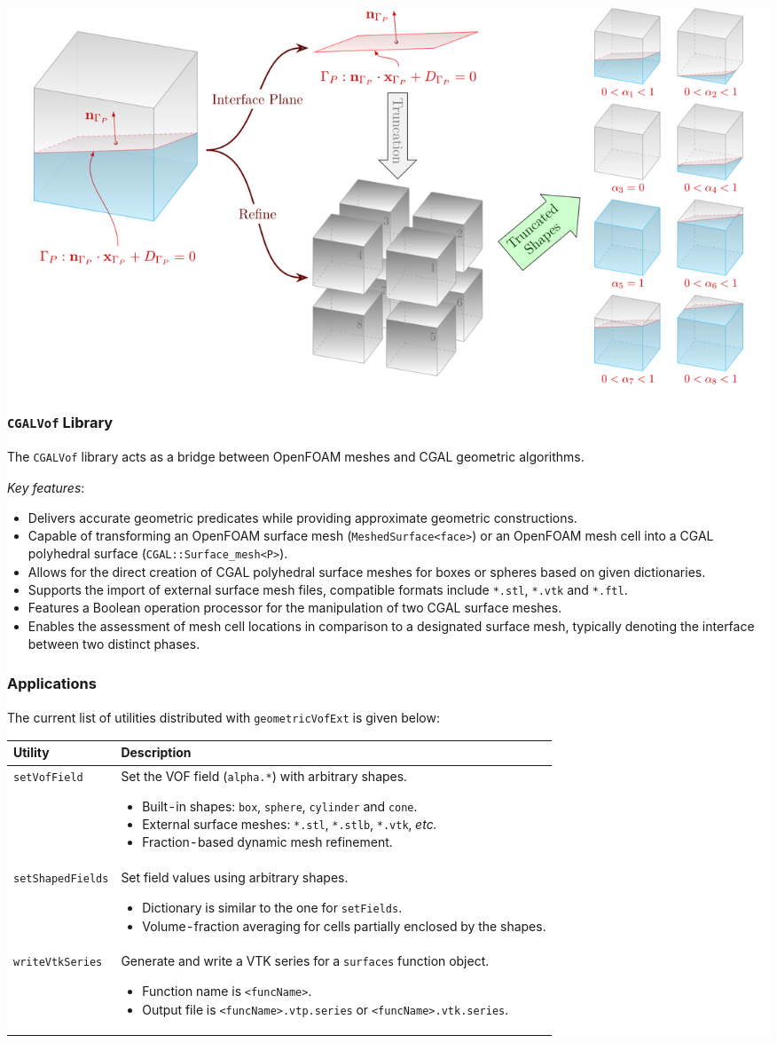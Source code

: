 <div style="text-align: center">
    <img src="./images/geo_interpolation.svg" alt="geometric interpolation" width="800px">
</div>


### `CGALVof` Library

The `CGALVof` library acts as a bridge between OpenFOAM meshes and CGAL geometric algorithms.

*Key features*:
- Delivers accurate geometric predicates while providing approximate geometric constructions.
- Capable of transforming an OpenFOAM surface mesh (`MeshedSurface<face>`) or an OpenFOAM mesh cell into a CGAL polyhedral surface (`CGAL::Surface_mesh<P>`).
- Allows for the direct creation of CGAL polyhedral surface meshes for boxes or spheres based on given dictionaries.
- Supports the import of external surface mesh files, compatible formats include `*.stl`, `*.vtk` and `*.ftl`.
- Features a Boolean operation processor for the manipulation of two CGAL surface meshes.
- Enables the assessment of mesh cell locations in comparison to a designated surface mesh, typically denoting the interface between two distinct phases.


### Applications

The current list of utilities distributed with `geometricVofExt` is given below:

|Utility|Description|
|:---|:---|
|`setVofField`|Set the VOF field (`alpha.*`) with arbitrary shapes. <ul><li>Built-in shapes: `box`, `sphere`, `cylinder` and `cone`.</li><li>External surface meshes: `*.stl`, `*.stlb`, `*.vtk`, *etc.*</li><li>Fraction-based dynamic mesh refinement.</li></ul>|
|`setShapedFields`|Set field values using arbitrary shapes. <ul><li>Dictionary is similar to the one for `setFields`.</li><li>Volume-fraction averaging for cells partially enclosed by the shapes.</li></ul>|
|`writeVtkSeries`|Generate and write a VTK series for a `surfaces` function object. <ul><li>Function name is `<funcName>`.</li><li>Output file is `<funcName>.vtp.series` or `<funcName>.vtk.series`.</li></ul>|
